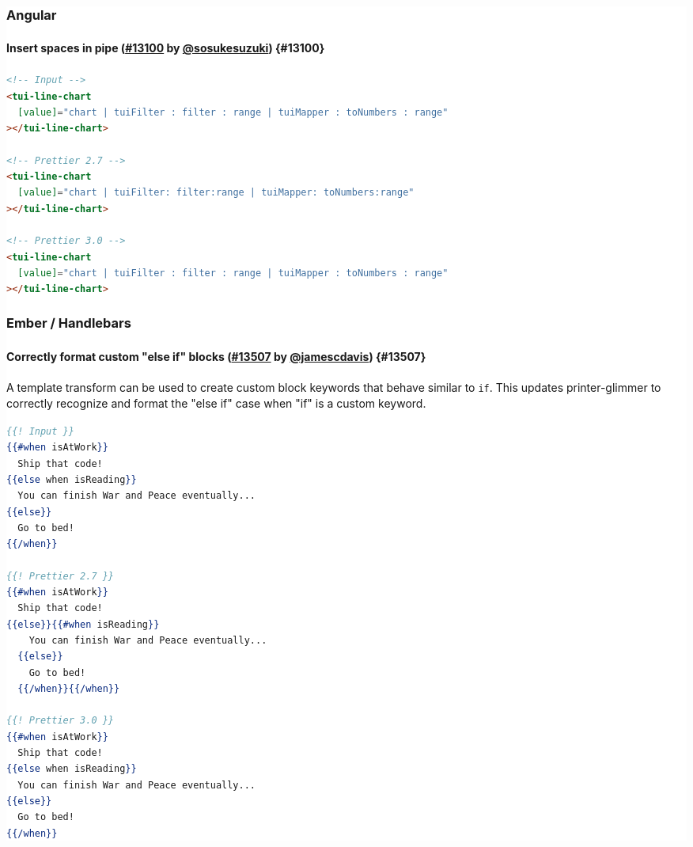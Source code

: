 ### Angular

#### Insert spaces in pipe ([#13100](https://github.com/prettier/prettier/pull/13100) by [@sosukesuzuki](https://github.com/sosukesuzuki)) {#13100}


```html
<!-- Input -->
<tui-line-chart
  [value]="chart | tuiFilter : filter : range | tuiMapper : toNumbers : range"
></tui-line-chart>

<!-- Prettier 2.7 -->
<tui-line-chart
  [value]="chart | tuiFilter: filter:range | tuiMapper: toNumbers:range"
></tui-line-chart>

<!-- Prettier 3.0 -->
<tui-line-chart
  [value]="chart | tuiFilter : filter : range | tuiMapper : toNumbers : range"
></tui-line-chart>
```

### Ember / Handlebars

#### Correctly format custom "else if" blocks ([#13507](https://github.com/prettier/prettier/pull/13507) by [@jamescdavis](https://github.com/jamescdavis)) {#13507}

A template transform can be used to create custom block keywords that behave similar to `if`. This updates printer-glimmer to correctly recognize and format the "else if" case when "if" is a custom keyword.


```hbs
{{! Input }}
{{#when isAtWork}}
  Ship that code!
{{else when isReading}}
  You can finish War and Peace eventually...
{{else}}
  Go to bed!
{{/when}}

{{! Prettier 2.7 }}
{{#when isAtWork}}
  Ship that code!
{{else}}{{#when isReading}}
    You can finish War and Peace eventually...
  {{else}}
    Go to bed!
  {{/when}}{{/when}}

{{! Prettier 3.0 }}
{{#when isAtWork}}
  Ship that code!
{{else when isReading}}
  You can finish War and Peace eventually...
{{else}}
  Go to bed!
{{/when}}
```
